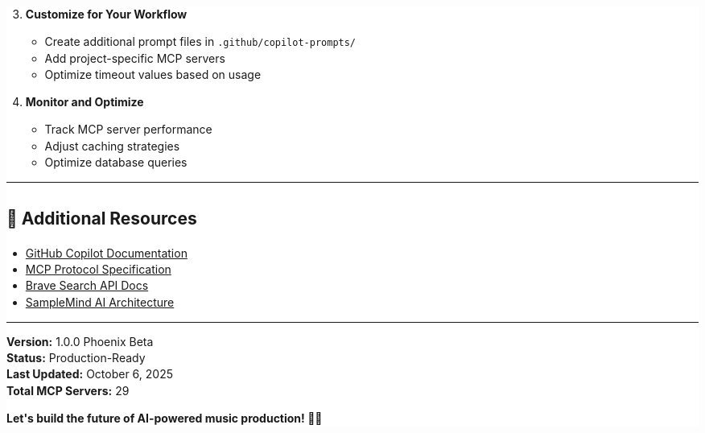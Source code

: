 3. **Customize for Your Workflow**
   - Create additional prompt files in `.github/copilot-prompts/`
   - Add project-specific MCP servers
   - Optimize timeout values based on usage

4. **Monitor and Optimize**
   - Track MCP server performance
   - Adjust caching strategies
   - Optimize database queries

---

## 🔗 Additional Resources

- [GitHub Copilot Documentation](https://docs.github.com/copilot)
- [MCP Protocol Specification](https://modelcontextprotocol.io)
- [Brave Search API Docs](https://brave.com/search/api/docs)
- [SampleMind AI Architecture](./KILO_CODE_MASTER_PROMPT.md)

---

**Version:** 1.0.0 Phoenix Beta  
**Status:** Production-Ready  
**Last Updated:** October 6, 2025  
**Total MCP Servers:** 29

**Let's build the future of AI-powered music production! 🎵✨**
